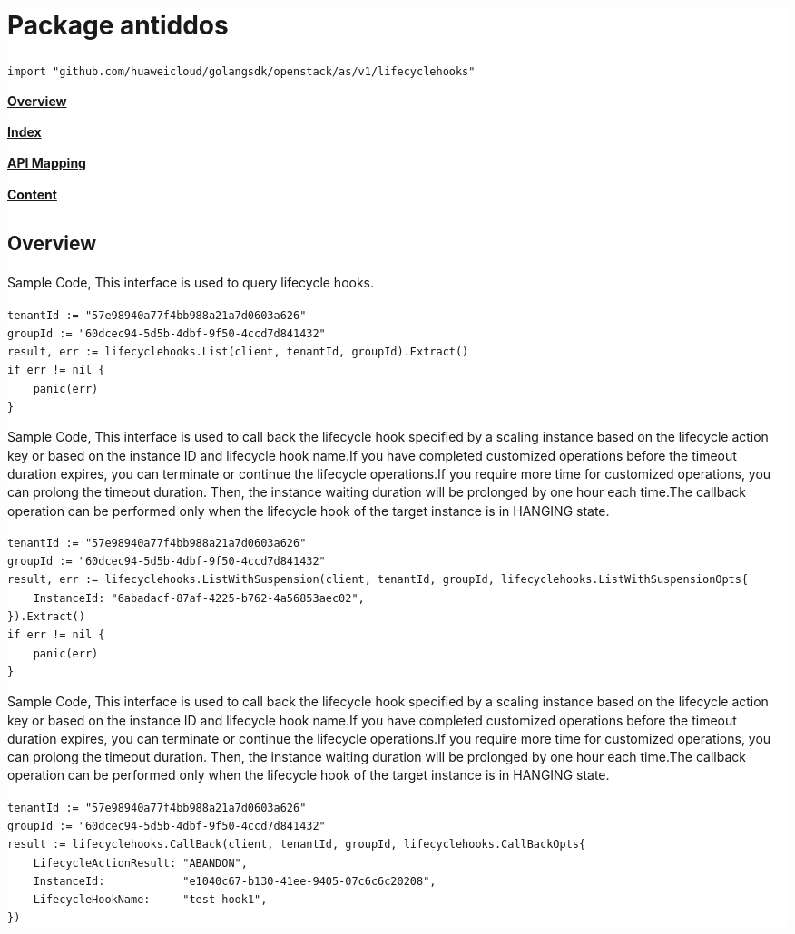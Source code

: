 # Package antiddos
    import "github.com/huaweicloud/golangsdk/openstack/as/v1/lifecyclehooks"
**[Overview](#overview)**  

**[Index](#index)**  

**[API Mapping](#api-mapping)**  

**[Content](#content)**  

## Overview


Sample Code, This interface is used to query lifecycle hooks.

    
    tenantId := "57e98940a77f4bb988a21a7d0603a626"
    groupId := "60dcec94-5d5b-4dbf-9f50-4ccd7d841432"
    result, err := lifecyclehooks.List(client, tenantId, groupId).Extract()
    if err != nil {
        panic(err)
    }
    
Sample Code, This interface is used to call back the lifecycle hook specified by a scaling instance based on the lifecycle action key or based on the instance ID and lifecycle hook name.If you have completed customized operations before the timeout duration expires, you can terminate or continue the lifecycle operations.If you require more time for customized operations, you can prolong the timeout duration. Then, the instance waiting duration will be prolonged by one hour each time.The callback operation can be performed only when the lifecycle hook of the target instance is in HANGING state.

    
    tenantId := "57e98940a77f4bb988a21a7d0603a626"
    groupId := "60dcec94-5d5b-4dbf-9f50-4ccd7d841432"
    result, err := lifecyclehooks.ListWithSuspension(client, tenantId, groupId, lifecyclehooks.ListWithSuspensionOpts{
        InstanceId: "6abadacf-87af-4225-b762-4a56853aec02",
    }).Extract()
    if err != nil {
        panic(err)
    }
    
Sample Code, This interface is used to call back the lifecycle hook specified by a scaling instance based on the lifecycle action key or based on the instance ID and lifecycle hook name.If you have completed customized operations before the timeout duration expires, you can terminate or continue the lifecycle operations.If you require more time for customized operations, you can prolong the timeout duration. Then, the instance waiting duration will be prolonged by one hour each time.The callback operation can be performed only when the lifecycle hook of the target instance is in HANGING state.

    
    tenantId := "57e98940a77f4bb988a21a7d0603a626"
    groupId := "60dcec94-5d5b-4dbf-9f50-4ccd7d841432"
    result := lifecyclehooks.CallBack(client, tenantId, groupId, lifecyclehooks.CallBackOpts{
        LifecycleActionResult: "ABANDON",
        InstanceId:            "e1040c67-b130-41ee-9405-07c6c6c20208",
        LifecycleHookName:     "test-hook1",
    })
    